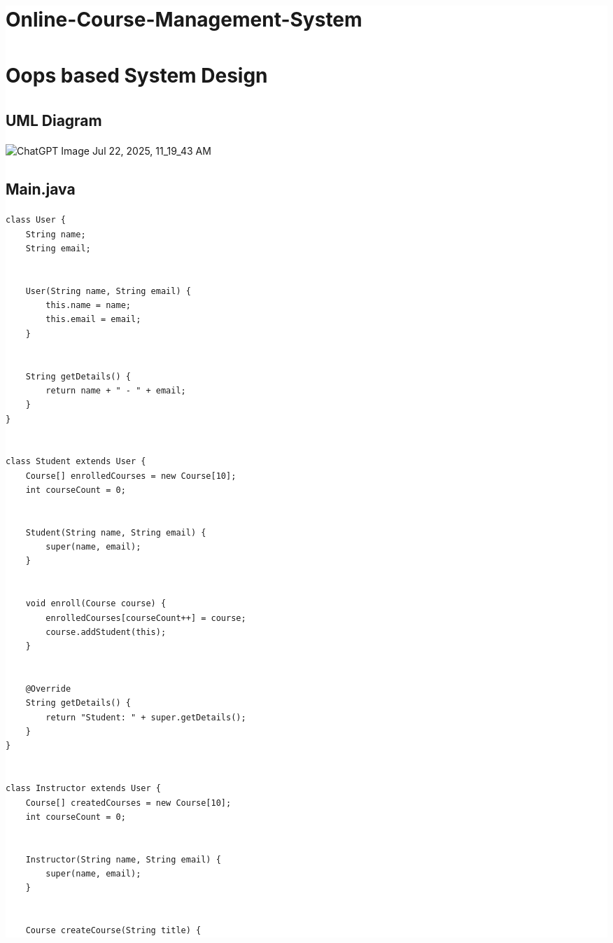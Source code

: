 # Online-Course-Management-System
# Oops based System Design
## UML Diagram
<img width="1024" height="1024" alt="ChatGPT Image Jul 22, 2025, 11_19_43 AM" src="https://github.com/user-attachments/assets/787bc78f-adf2-4fc1-8221-476c41de0148" />

## Main.java
```
class User {
    String name;
    String email;


    User(String name, String email) {
        this.name = name;
        this.email = email;
    }


    String getDetails() {
        return name + " - " + email;
    }
}


class Student extends User {
    Course[] enrolledCourses = new Course[10];
    int courseCount = 0;


    Student(String name, String email) {
        super(name, email);
    }


    void enroll(Course course) {
        enrolledCourses[courseCount++] = course;
        course.addStudent(this);
    }


    @Override
    String getDetails() {
        return "Student: " + super.getDetails();
    }
}


class Instructor extends User {
    Course[] createdCourses = new Course[10];
    int courseCount = 0;


    Instructor(String name, String email) {
        super(name, email);
    }


    Course createCourse(String title) {
```